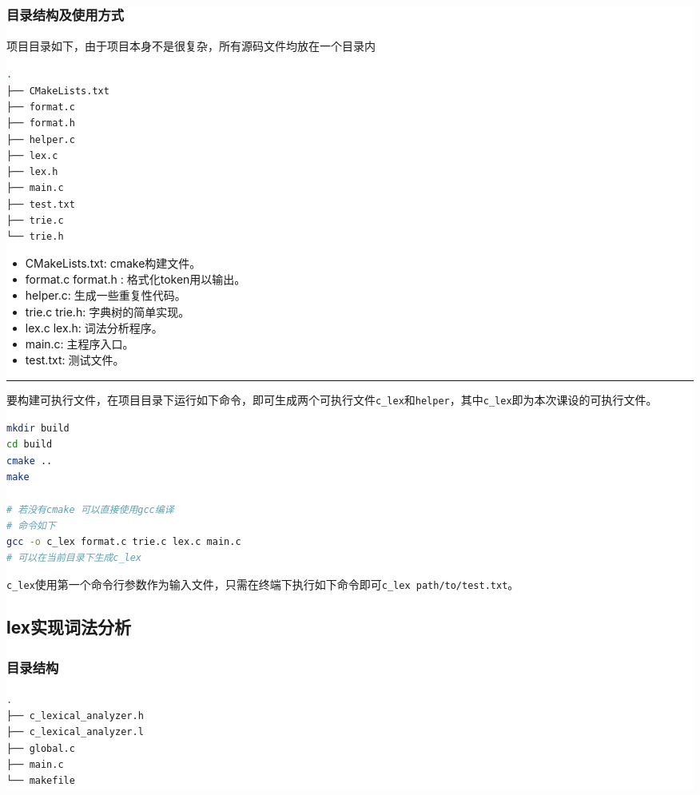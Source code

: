 
### 目录结构及使用方式

项目目录如下，由于项目本身不是很复杂，所有源码文件均放在一个目录内

```bash
.
├── CMakeLists.txt
├── format.c
├── format.h
├── helper.c
├── lex.c
├── lex.h
├── main.c
├── test.txt
├── trie.c
└── trie.h
```

- CMakeLists.txt: cmake构建文件。
- format.c format.h : 格式化token用以输出。
- helper.c: 生成一些重复性代码。
- trie.c trie.h: 字典树的简单实现。
- lex.c  lex.h: 词法分析程序。
- main.c: 主程序入口。
- test.txt: 测试文件。

---

要构建可执行文件，在项目目录下运行如下命令，即可生成两个可执行文件`c_lex`和`helper`，其中`c_lex`即为本次课设的可执行文件。

```bash
mkdir build
cd build
cmake ..
make

# 若没有cmake 可以直接使用gcc编译
# 命令如下
gcc -o c_lex format.c trie.c lex.c main.c
# 可以在当前目录下生成c_lex
```

`c_lex`使用第一个命令行参数作为输入文件，只需在终端下执行如下命令即可`c_lex path/to/test.txt`。

## lex实现词法分析

### 目录结构

```bash
.
├── c_lexical_analyzer.h
├── c_lexical_analyzer.l
├── global.c
├── main.c
└── makefile
```
